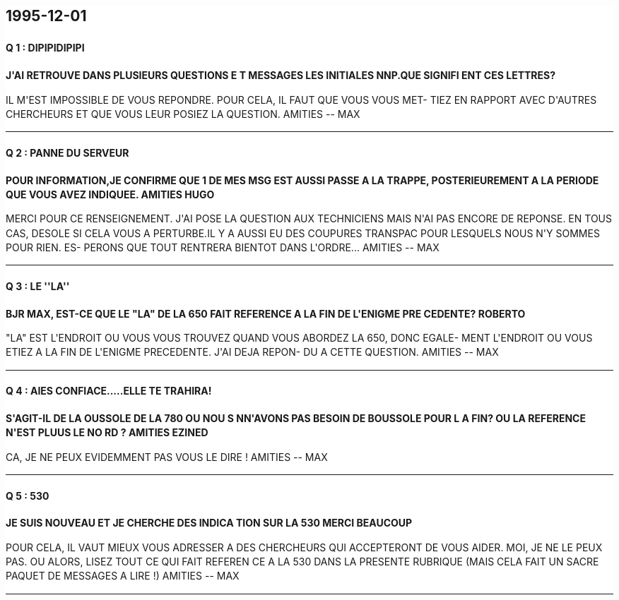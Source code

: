 ## 1995-12-01

#### Q 1 : DIPIPIDIPIPI

**J'AI RETROUVE DANS PLUSIEURS QUESTIONS E T MESSAGES LES INITIALES NNP.QUE SIGNIFI ENT CES LETTRES?**

IL M'EST IMPOSSIBLE DE VOUS REPONDRE. POUR CELA, IL
FAUT QUE VOUS VOUS MET- TIEZ EN RAPPORT AVEC D'AUTRES CHERCHEURS ET QUE
VOUS LEUR POSIEZ LA QUESTION. AMITIES -- MAX

---

#### Q 2 : PANNE DU SERVEUR

**POUR INFORMATION,JE CONFIRME QUE 1 DE MES MSG EST
AUSSI PASSE A LA TRAPPE, POSTERIEUREMENT A LA PERIODE QUE VOUS AVEZ
INDIQUEE. AMITIES    HUGO**

MERCI POUR CE RENSEIGNEMENT. J'AI POSE LA QUESTION AUX
 TECHNICIENS MAIS N'AI PAS ENCORE DE REPONSE. EN TOUS CAS, DESOLE SI
CELA VOUS A PERTURBE.IL Y A AUSSI EU DES COUPURES TRANSPAC POUR LESQUELS
 NOUS N'Y SOMMES POUR RIEN. ES- PERONS QUE TOUT RENTRERA BIENTOT DANS
L'ORDRE... AMITIES -- MAX

---

#### Q 3 : LE ''LA''

**BJR MAX, EST-CE QUE LE "LA" DE LA 650    FAIT REFERENCE A LA FIN DE L'ENIGME PRE  CEDENTE? ROBERTO**

"LA" EST L'ENDROIT OU VOUS VOUS TROUVEZ QUAND VOUS
ABORDEZ LA 650, DONC EGALE- MENT L'ENDROIT OU VOUS ETIEZ A LA FIN DE
L'ENIGME PRECEDENTE. J'AI DEJA REPON- DU A CETTE QUESTION. AMITIES --
MAX

---

#### Q 4 : AIES CONFIACE.....ELLE TE TRAHIRA!

**S'AGIT-IL DE LA OUSSOLE DE LA 780 OU NOU S NN'AVONS
PAS BESOIN DE BOUSSOLE POUR L A FIN? OU LA REFERENCE N'EST PLUUS LE NO
RD ?  AMITIES  EZINED**

CA, JE NE PEUX EVIDEMMENT PAS VOUS LE DIRE ! AMITIES -- MAX

---

#### Q 5 : 530

**JE SUIS NOUVEAU ET JE CHERCHE DES INDICA TION SUR LA 530 MERCI BEAUCOUP**

POUR CELA, IL VAUT MIEUX VOUS ADRESSER A DES
CHERCHEURS QUI ACCEPTERONT DE  VOUS AIDER. MOI, JE NE LE PEUX PAS. OU
ALORS, LISEZ TOUT CE QUI FAIT REFEREN CE A LA 530 DANS LA PRESENTE
RUBRIQUE (MAIS CELA FAIT UN SACRE PAQUET DE  MESSAGES A LIRE !) AMITIES
-- MAX

---